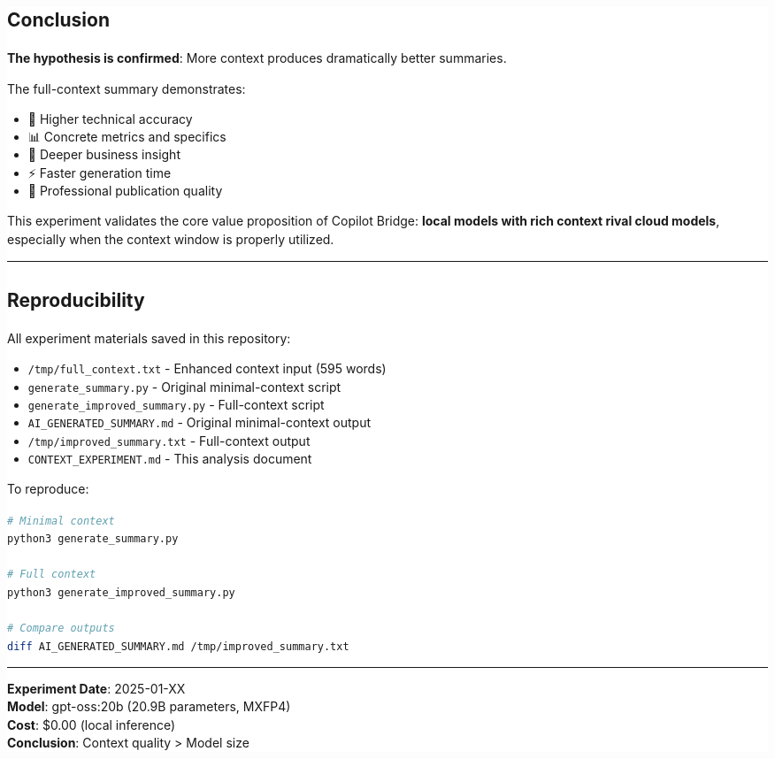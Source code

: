 
## Conclusion

**The hypothesis is confirmed**: More context produces dramatically better summaries.

The full-context summary demonstrates:
- 🎯 Higher technical accuracy
- 📊 Concrete metrics and specifics
- 💼 Deeper business insight
- ⚡ Faster generation time
- 📝 Professional publication quality

This experiment validates the core value proposition of Copilot Bridge: **local models with rich context rival cloud models**, especially when the context window is properly utilized.

---

## Reproducibility

All experiment materials saved in this repository:
- `/tmp/full_context.txt` - Enhanced context input (595 words)
- `generate_summary.py` - Original minimal-context script
- `generate_improved_summary.py` - Full-context script
- `AI_GENERATED_SUMMARY.md` - Original minimal-context output
- `/tmp/improved_summary.txt` - Full-context output
- `CONTEXT_EXPERIMENT.md` - This analysis document

To reproduce:
```bash
# Minimal context
python3 generate_summary.py

# Full context
python3 generate_improved_summary.py

# Compare outputs
diff AI_GENERATED_SUMMARY.md /tmp/improved_summary.txt
```

---

**Experiment Date**: 2025-01-XX  
**Model**: gpt-oss:20b (20.9B parameters, MXFP4)  
**Cost**: $0.00 (local inference)  
**Conclusion**: Context quality > Model size
